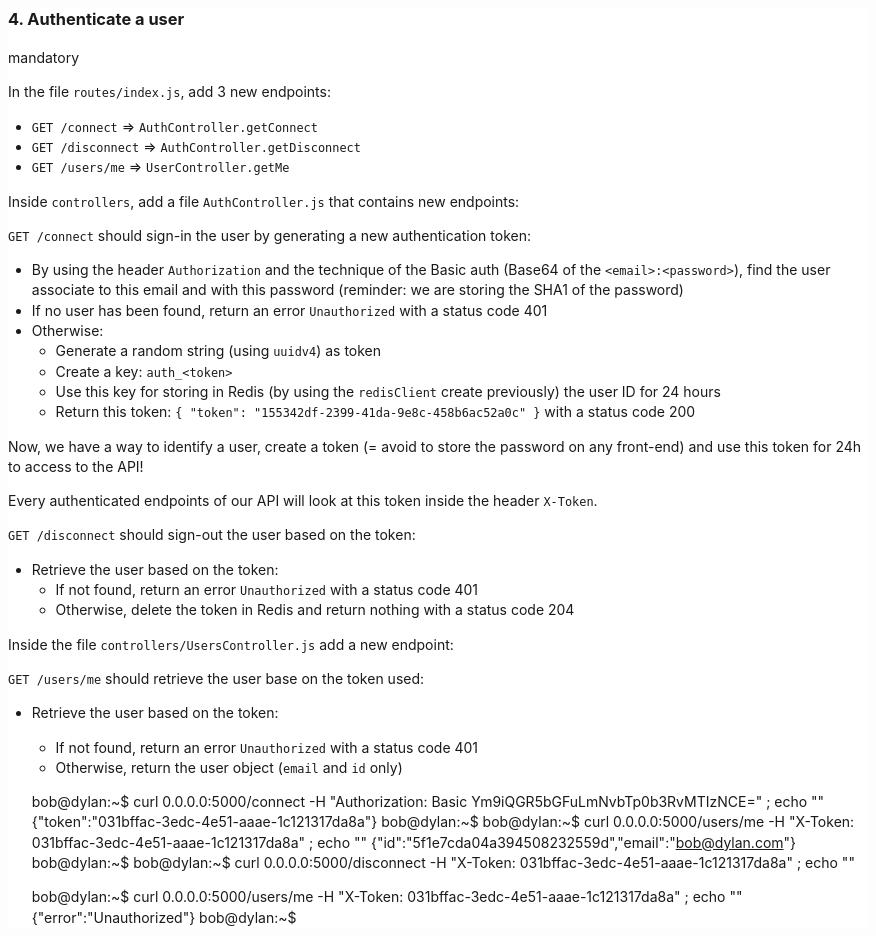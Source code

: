 ### 4\. Authenticate a user

mandatory

In the file `routes/index.js`, add 3 new endpoints:

*   `GET /connect` => `AuthController.getConnect`
*   `GET /disconnect` => `AuthController.getDisconnect`
*   `GET /users/me` => `UserController.getMe`

Inside `controllers`, add a file `AuthController.js` that contains new endpoints:

`GET /connect` should sign-in the user by generating a new authentication token:

*   By using the header `Authorization` and the technique of the Basic auth (Base64 of the `<email>:<password>`), find the user associate to this email and with this password (reminder: we are storing the SHA1 of the password)
*   If no user has been found, return an error `Unauthorized` with a status code 401
*   Otherwise:
    *   Generate a random string (using `uuidv4`) as token
    *   Create a key: `auth_<token>`
    *   Use this key for storing in Redis (by using the `redisClient` create previously) the user ID for 24 hours
    *   Return this token: `{ "token": "155342df-2399-41da-9e8c-458b6ac52a0c" }` with a status code 200

Now, we have a way to identify a user, create a token (= avoid to store the password on any front-end) and use this token for 24h to access to the API!

Every authenticated endpoints of our API will look at this token inside the header `X-Token`.

`GET /disconnect` should sign-out the user based on the token:

*   Retrieve the user based on the token:
    *   If not found, return an error `Unauthorized` with a status code 401
    *   Otherwise, delete the token in Redis and return nothing with a status code 204

Inside the file `controllers/UsersController.js` add a new endpoint:

`GET /users/me` should retrieve the user base on the token used:

*   Retrieve the user based on the token:
    *   If not found, return an error `Unauthorized` with a status code 401
    *   Otherwise, return the user object (`email` and `id` only)

    bob@dylan:~$ curl 0.0.0.0:5000/connect -H "Authorization: Basic Ym9iQGR5bGFuLmNvbTp0b3RvMTIzNCE=" ; echo ""
    {"token":"031bffac-3edc-4e51-aaae-1c121317da8a"}
    bob@dylan:~$ 
    bob@dylan:~$ curl 0.0.0.0:5000/users/me -H "X-Token: 031bffac-3edc-4e51-aaae-1c121317da8a" ; echo ""
    {"id":"5f1e7cda04a394508232559d","email":"bob@dylan.com"}
    bob@dylan:~$ 
    bob@dylan:~$ curl 0.0.0.0:5000/disconnect -H "X-Token: 031bffac-3edc-4e51-aaae-1c121317da8a" ; echo ""
    
    bob@dylan:~$ curl 0.0.0.0:5000/users/me -H "X-Token: 031bffac-3edc-4e51-aaae-1c121317da8a" ; echo ""
    {"error":"Unauthorized"}
    bob@dylan:~$ 
    